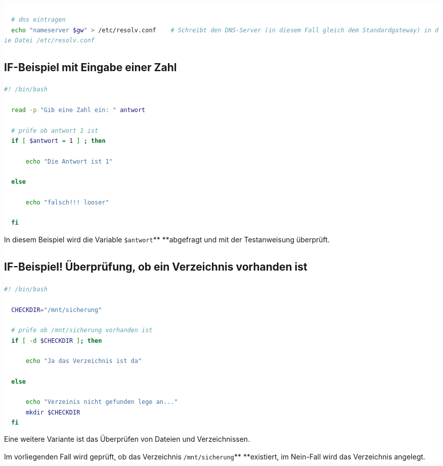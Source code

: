 ```bash

  # dns eintragen
  echo "nameserver $gw" > /etc/resolv.conf    # Schreibt den DNS-Server (in diesem Fall gleich dem Standardgateway) in die Datei /etc/resolv.conf
```



## IF-Beispiel mit Eingabe einer Zahl

```bash
#! /bin/bash

  read -p "Gib eine Zahl ein: " antwort

  # prüfe ob antwort 1 ist
  if [ $antwort = 1 ] ; then

      echo "Die Antwort ist 1"

  else

      echo "falsch!!! looser"

  fi
```

In diesem Beispiel wird die Variable `$antwort`** **abgefragt und mit der Testanweisung überprüft.



## IF-Beispiel! Überprüfung, ob ein Verzeichnis vorhanden ist

```bash
#! /bin/bash

  CHECKDIR="/mnt/sicherung"

  # prüfe ob /mnt/sicherung vorhanden ist
  if [ -d $CHECKDIR ]; then

      echo "Ja das Verzeichnis ist da"

  else

      echo "Verzeinis nicht gefunden lege an..."
      mkdir $CHECKDIR
  fi
```

Eine weitere Variante ist das Überprüfen von Dateien und Verzeichnissen.

Im vorliegenden Fall wird geprüft, ob das Verzeichnis `/mnt/sicherung`** **existiert, im Nein-Fall wird das Verzeichnis angelegt.
